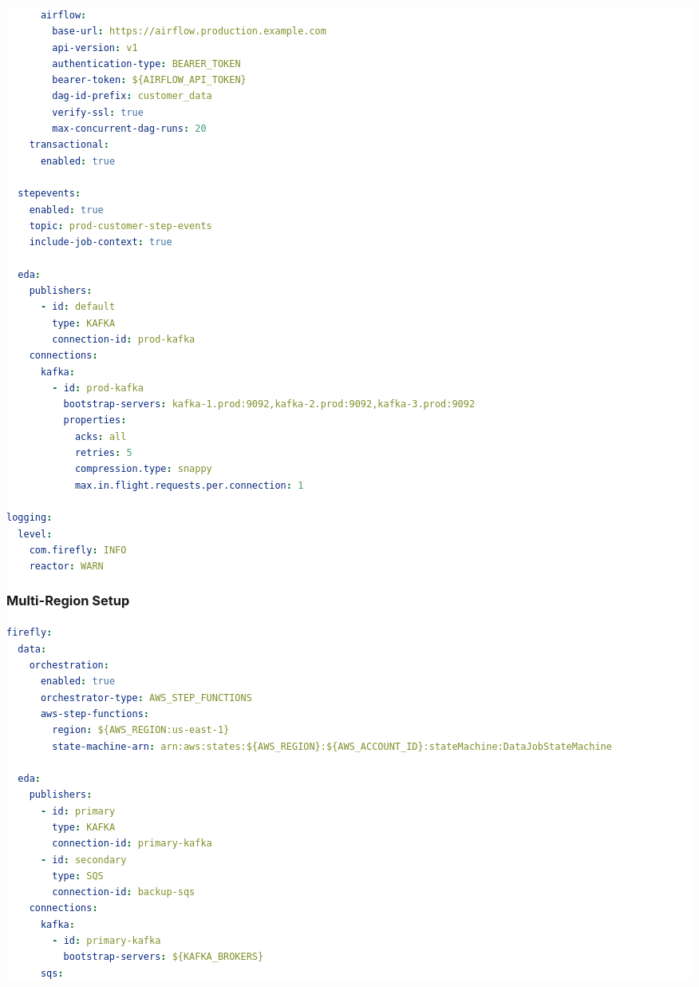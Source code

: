 ```yaml
      airflow:
        base-url: https://airflow.production.example.com
        api-version: v1
        authentication-type: BEARER_TOKEN
        bearer-token: ${AIRFLOW_API_TOKEN}
        dag-id-prefix: customer_data
        verify-ssl: true
        max-concurrent-dag-runs: 20
    transactional:
      enabled: true

  stepevents:
    enabled: true
    topic: prod-customer-step-events
    include-job-context: true

  eda:
    publishers:
      - id: default
        type: KAFKA
        connection-id: prod-kafka
    connections:
      kafka:
        - id: prod-kafka
          bootstrap-servers: kafka-1.prod:9092,kafka-2.prod:9092,kafka-3.prod:9092
          properties:
            acks: all
            retries: 5
            compression.type: snappy
            max.in.flight.requests.per.connection: 1

logging:
  level:
    com.firefly: INFO
    reactor: WARN
```

### Multi-Region Setup

```yaml
firefly:
  data:
    orchestration:
      enabled: true
      orchestrator-type: AWS_STEP_FUNCTIONS
      aws-step-functions:
        region: ${AWS_REGION:us-east-1}
        state-machine-arn: arn:aws:states:${AWS_REGION}:${AWS_ACCOUNT_ID}:stateMachine:DataJobStateMachine

  eda:
    publishers:
      - id: primary
        type: KAFKA
        connection-id: primary-kafka
      - id: secondary
        type: SQS
        connection-id: backup-sqs
    connections:
      kafka:
        - id: primary-kafka
          bootstrap-servers: ${KAFKA_BROKERS}
      sqs:
```